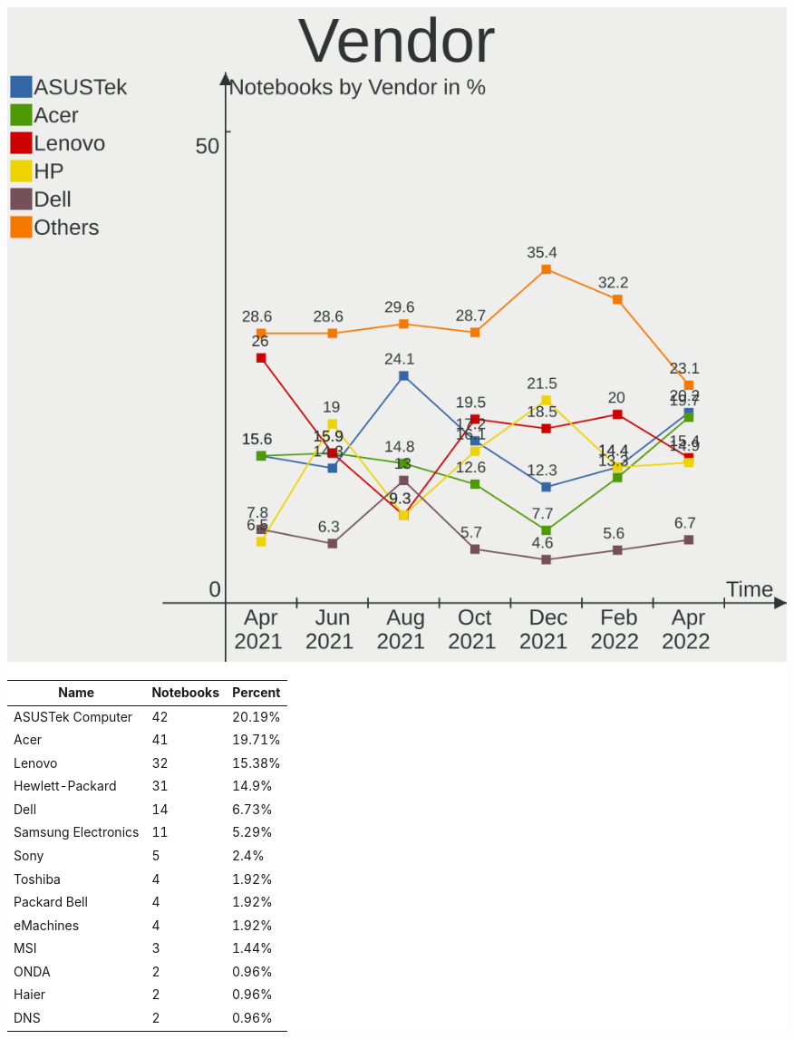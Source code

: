 ![Vendor](./images/line_chart/node_vendor.svg)

| Name                           | Notebooks | Percent |
|--------------------------------|-----------|---------|
| ASUSTek Computer               | 42        | 20.19%  |
| Acer                           | 41        | 19.71%  |
| Lenovo                         | 32        | 15.38%  |
| Hewlett-Packard                | 31        | 14.9%   |
| Dell                           | 14        | 6.73%   |
| Samsung Electronics            | 11        | 5.29%   |
| Sony                           | 5         | 2.4%    |
| Toshiba                        | 4         | 1.92%   |
| Packard Bell                   | 4         | 1.92%   |
| eMachines                      | 4         | 1.92%   |
| MSI                            | 3         | 1.44%   |
| ONDA                           | 2         | 0.96%   |
| Haier                          | 2         | 0.96%   |
| DNS                            | 2         | 0.96%   |